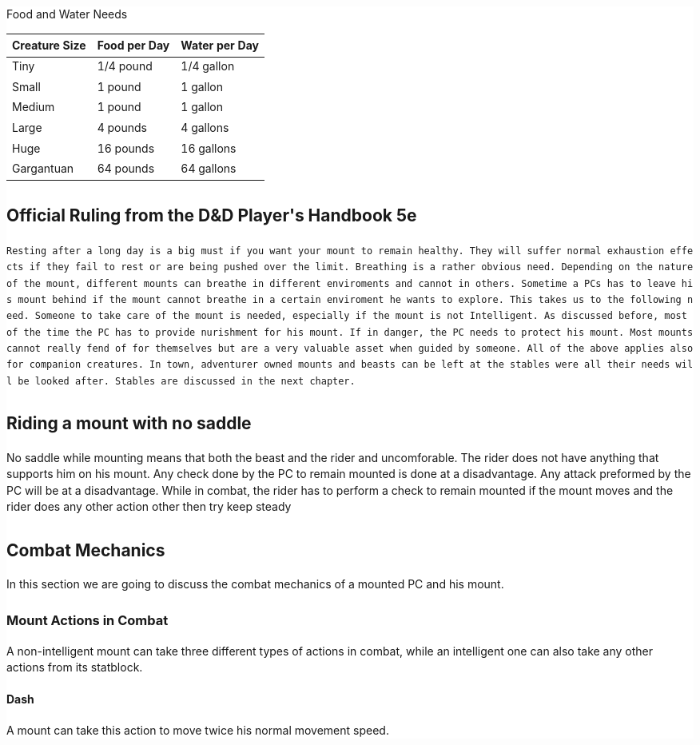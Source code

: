 Food and Water Needs

| Creature Size | Food per Day | Water per Day |
| :--- | :--- | :--- |
| Tiny  |   1/4 pound |   1/4 gallon |
| Small  |  1 pound | 1 gallon |
|   Medium | 1 pound |  1 gallon |
| Large  | 4 pounds  |   4 gallons |
| Huge | 16 pounds  | 16 gallons  |
| Gargantuan  | 64 pounds |   64 gallons |

## Official Ruling from the D&D Player's Handbook 5e

```text
Resting after a long day is a big must if you want your mount to remain healthy. They will suffer normal exhaustion effects if they fail to rest or are being pushed over the limit. Breathing is a rather obvious need. Depending on the nature of the mount, different mounts can breathe in different enviroments and cannot in others. Sometime a PCs has to leave his mount behind if the mount cannot breathe in a certain enviroment he wants to explore. This takes us to the following need. Someone to take care of the mount is needed, especially if the mount is not Intelligent. As discussed before, most of the time the PC has to provide nurishment for his mount. If in danger, the PC needs to protect his mount. Most mounts cannot really fend of for themselves but are a very valuable asset when guided by someone. All of the above applies also for companion creatures. In town, adventurer owned mounts and beasts can be left at the stables were all their needs will be looked after. Stables are discussed in the next chapter.
```

## Riding a mount with no saddle

No saddle while mounting means that both the beast and the rider and uncomforable. The rider does not have anything that supports him on his mount. Any check done by the PC to remain mounted is done at a disadvantage. Any attack preformed by the PC will be at a disadvantage. While in combat, the rider has to perform a check to remain mounted if the mount moves and the rider does any other action other then try keep steady

## Combat Mechanics

In this section we are going to discuss the combat mechanics of a mounted PC and his mount.

### Mount Actions in Combat

A non-intelligent mount can take three different types of actions in combat, while an intelligent one can also take any other actions from its statblock.

#### Dash

A mount can take this action to move twice his normal movement speed.

